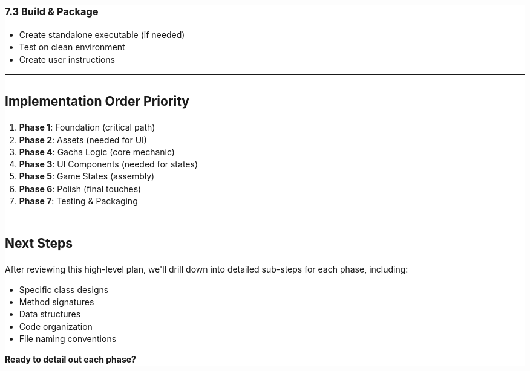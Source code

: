 ### 7.3 Build & Package
- Create standalone executable (if needed)
- Test on clean environment
- Create user instructions

---

## Implementation Order Priority

1. **Phase 1**: Foundation (critical path)
2. **Phase 2**: Assets (needed for UI)
3. **Phase 4**: Gacha Logic (core mechanic)
4. **Phase 3**: UI Components (needed for states)
5. **Phase 5**: Game States (assembly)
6. **Phase 6**: Polish (final touches)
7. **Phase 7**: Testing & Packaging

---

## Next Steps

After reviewing this high-level plan, we'll drill down into detailed sub-steps for each phase, including:
- Specific class designs
- Method signatures
- Data structures
- Code organization
- File naming conventions

**Ready to detail out each phase?**

